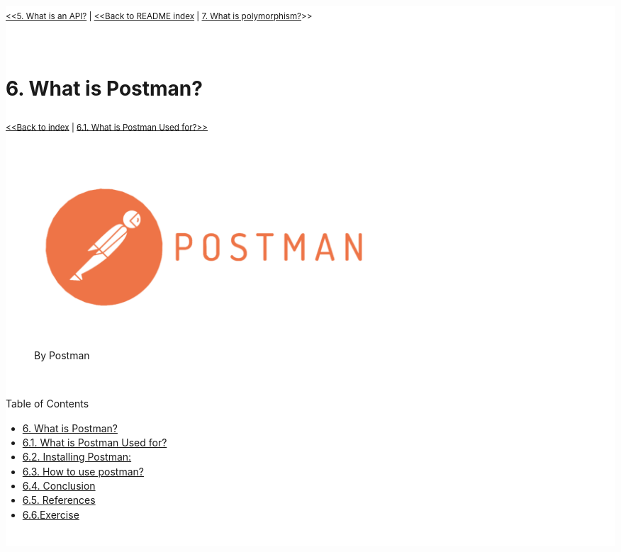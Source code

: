 <div id="index"></div>

<sub>[<<5. What is an API?](05API.md) | [<<Back to README index](README.md) | [7. What is polymorphism?](07poliformismo.md)>></sub>

<br>


# 6. What is Postman?
<sub>[<<Back to index](#index) | [6.1. What is Postman Used for?>>](#61-what-is-postman-used-for)</sub>

<br>

<figure>
    <img src="images/postman-logo.png" width="" height="250" alt="image of class and objects">
    <figcaption>By Postman</figcaption>
</figure>
<br>

Table of Contents

* [6. What is Postman?](#6-what-is-postman)
* [6.1. What is Postman Used for?](#61-what-is-postman-used-for)
* [6.2. Installing Postman:](#62-installing-postman)
* [6.3. How to use postman?](#63-how-to-use-postman)
* [6.4. Conclusion](#64-conclusion)
* [6.5. References](#65-references)
* [6.6.Exercise](#66-exercise)

<br>
